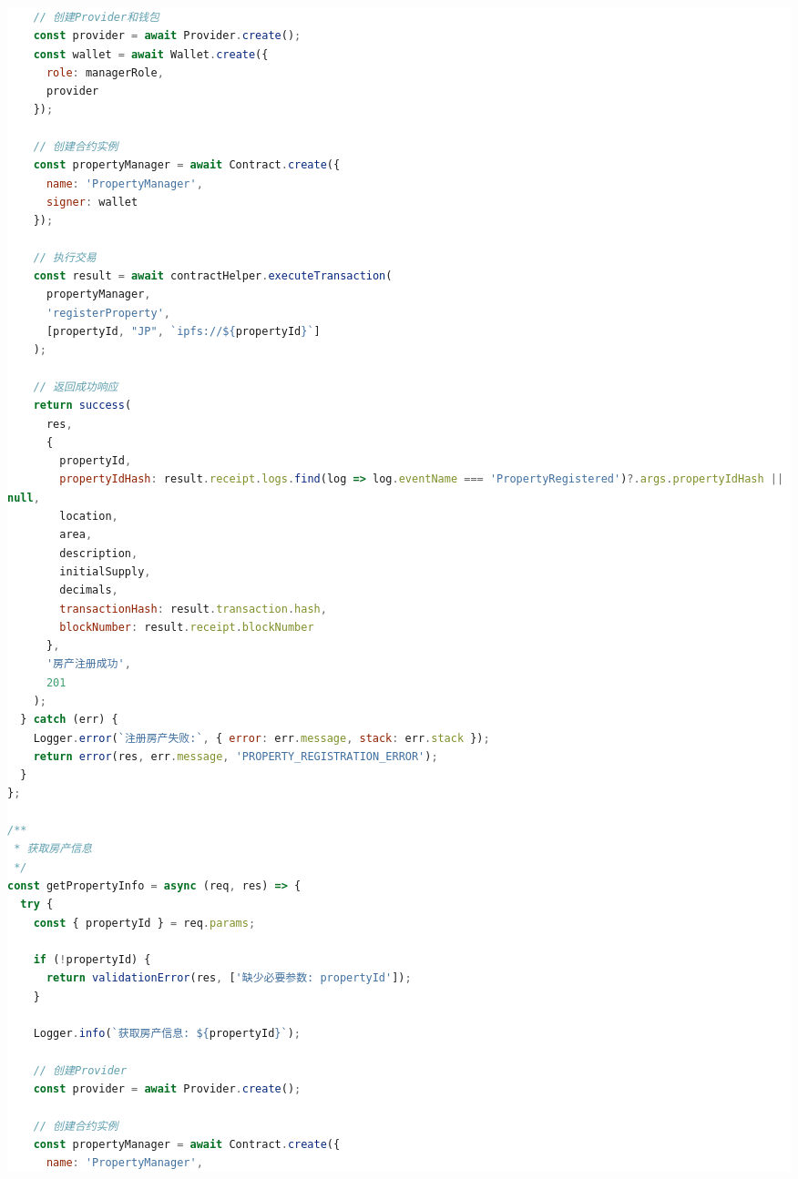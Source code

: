 ```javascript
    // 创建Provider和钱包
    const provider = await Provider.create();
    const wallet = await Wallet.create({ 
      role: managerRole,
      provider 
    });
    
    // 创建合约实例
    const propertyManager = await Contract.create({
      name: 'PropertyManager',
      signer: wallet
    });
    
    // 执行交易
    const result = await contractHelper.executeTransaction(
      propertyManager,
      'registerProperty',
      [propertyId, "JP", `ipfs://${propertyId}`]
    );
    
    // 返回成功响应
    return success(
      res,
      {
        propertyId,
        propertyIdHash: result.receipt.logs.find(log => log.eventName === 'PropertyRegistered')?.args.propertyIdHash || null,
        location,
        area,
        description,
        initialSupply,
        decimals,
        transactionHash: result.transaction.hash,
        blockNumber: result.receipt.blockNumber
      },
      '房产注册成功',
      201
    );
  } catch (err) {
    Logger.error(`注册房产失败:`, { error: err.message, stack: err.stack });
    return error(res, err.message, 'PROPERTY_REGISTRATION_ERROR');
  }
};

/**
 * 获取房产信息
 */
const getPropertyInfo = async (req, res) => {
  try {
    const { propertyId } = req.params;
    
    if (!propertyId) {
      return validationError(res, ['缺少必要参数: propertyId']);
    }
    
    Logger.info(`获取房产信息: ${propertyId}`);
    
    // 创建Provider
    const provider = await Provider.create();
    
    // 创建合约实例
    const propertyManager = await Contract.create({
      name: 'PropertyManager',
```